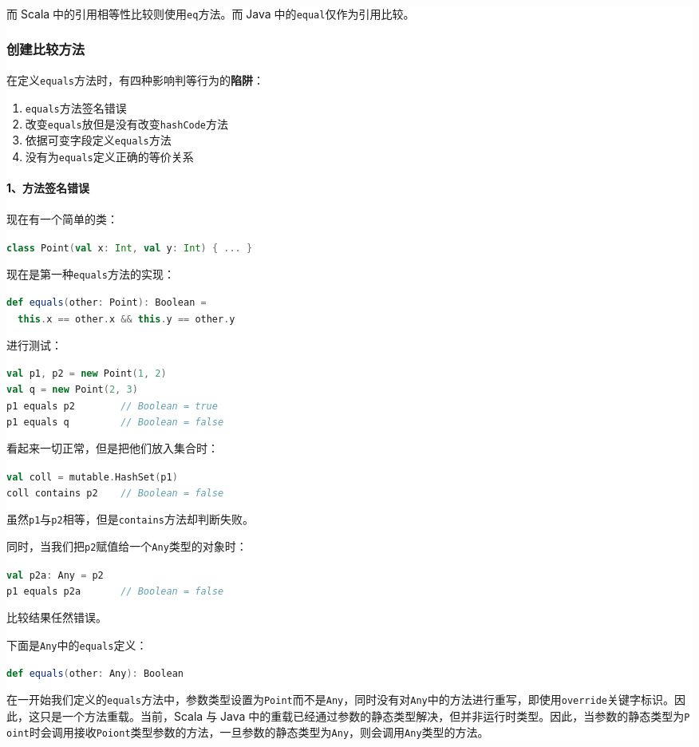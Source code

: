 而 Scala 中的引用相等性比较则使用`eq`方法。而 Java 中的`equal`仅作为引用比较。

### 创建比较方法

在定义`equals`方法时，有四种影响判等行为的**陷阱**：

1. `equals`方法签名错误
2. 改变`equals`放但是没有改变`hashCode`方法
3. 依据可变字段定义`equals`方法
4. 没有为`equals`定义正确的等价关系

#### 1、方法签名错误

现在有一个简单的类：

```scala
class Point(val x: Int, val y: Int) { ... }
```

现在是第一种`equals`方法的实现：

```scala
def equals(other: Point): Boolean = 
  this.x == other.x && this.y == other.y
```

进行测试：

```scala
val p1, p2 = new Point(1, 2)
val q = new Point(2, 3)
p1 equals p2		// Boolean = true
p1 equals q			// Boolean = false
```

看起来一切正常，但是把他们放入集合时：

```scala
val coll = mutable.HashSet(p1)
coll contains p2	// Boolean = false
```

虽然`p1`与`p2`相等，但是`contains`方法却判断失败。

同时，当我们把`p2`赋值给一个`Any`类型的对象时：

```scala
val p2a: Any = p2
p1 equals p2a		// Boolean = false
```

比较结果任然错误。

下面是`Any`中的`equals`定义：

```scala
def equals(other: Any): Boolean
```

在一开始我们定义的`equals`方法中，参数类型设置为`Point`而不是`Any`，同时没有对`Any`中的方法进行重写，即使用`override`关键字标识。因此，这只是一个方法重载。当前，Scala 与 Java 中的重载已经通过参数的静态类型解决，但并非运行时类型。因此，当参数的静态类型为`Point`时会调用接收`Poiont`类型参数的方法，一旦参数的静态类型为`Any`，则会调用`Any`类型的方法。
